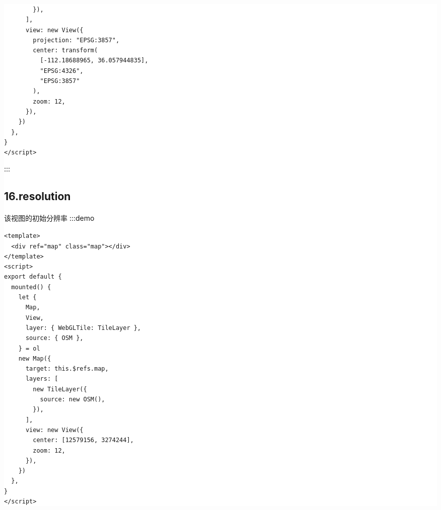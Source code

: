 ```vue
        }),
      ],
      view: new View({
        projection: "EPSG:3857",
        center: transform(
          [-112.18688965, 36.057944835],
          "EPSG:4326",
          "EPSG:3857"
        ),
        zoom: 12,
      }),
    })
  },
}
</script>
```

:::


## 16.resolution

该视图的初始分辨率
:::demo

```vue {21}
<template>
  <div ref="map" class="map"></div>
</template>
<script>
export default {
  mounted() {
    let {
      Map,
      View,
      layer: { WebGLTile: TileLayer },
      source: { OSM },
    } = ol
    new Map({
      target: this.$refs.map,
      layers: [
        new TileLayer({
          source: new OSM(),
        }),
      ],
      view: new View({
        center: [12579156, 3274244],
        zoom: 12,
      }),
    })
  },
}
</script>
```
